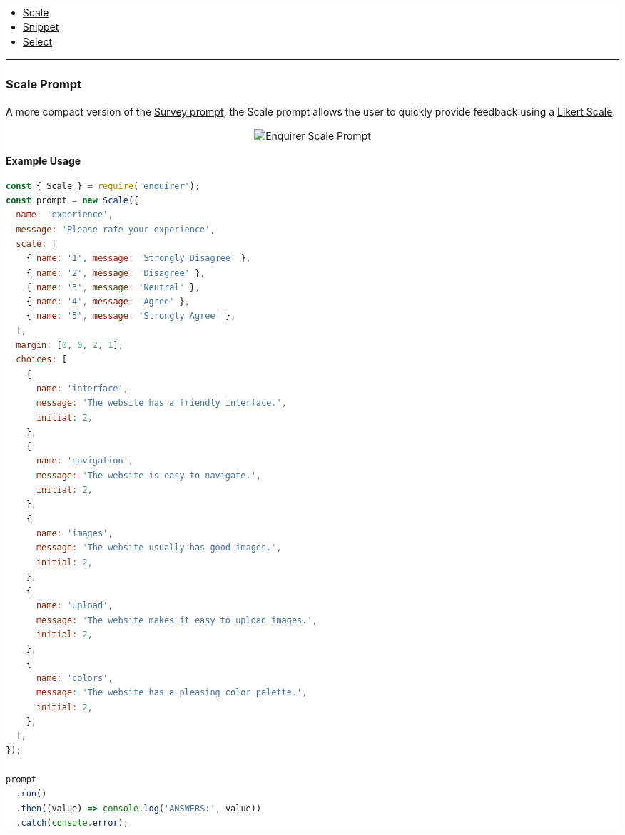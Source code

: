 - [Scale](#scale-prompt)
- [Snippet](#snippet-prompt)
- [Select](#select-prompt)

---

### Scale Prompt

A more compact version of the [Survey prompt](#survey-prompt), the Scale prompt allows the user to quickly provide feedback using a [Likert Scale](https://en.wikipedia.org/wiki/Likert_scale).

<p align="center">
  <img src="https://raw.githubusercontent.com/enquirer/enquirer/master/media/scale-prompt.gif" alt="Enquirer Scale Prompt" width="750">
</p>

**Example Usage**

```js
const { Scale } = require('enquirer');
const prompt = new Scale({
  name: 'experience',
  message: 'Please rate your experience',
  scale: [
    { name: '1', message: 'Strongly Disagree' },
    { name: '2', message: 'Disagree' },
    { name: '3', message: 'Neutral' },
    { name: '4', message: 'Agree' },
    { name: '5', message: 'Strongly Agree' },
  ],
  margin: [0, 0, 2, 1],
  choices: [
    {
      name: 'interface',
      message: 'The website has a friendly interface.',
      initial: 2,
    },
    {
      name: 'navigation',
      message: 'The website is easy to navigate.',
      initial: 2,
    },
    {
      name: 'images',
      message: 'The website usually has good images.',
      initial: 2,
    },
    {
      name: 'upload',
      message: 'The website makes it easy to upload images.',
      initial: 2,
    },
    {
      name: 'colors',
      message: 'The website has a pleasing color palette.',
      initial: 2,
    },
  ],
});

prompt
  .run()
  .then((value) => console.log('ANSWERS:', value))
  .catch(console.error);
```


[issue]: https://github.com/enquirer/enquirer/issues/new
[pulls]: https://github.com/enquirer/enquirer/pulls
[jon]: https://github.com/jonschlinkert
[brian]: https://github.com/doowb
[issue]: https://github.com/enquirer/enquirer/issues/new
[pulls]: https://github.com/enquirer/enquirer/pulls
[jon]: https://github.com/jonschlinkert
[brian]: https://github.com/doowb
